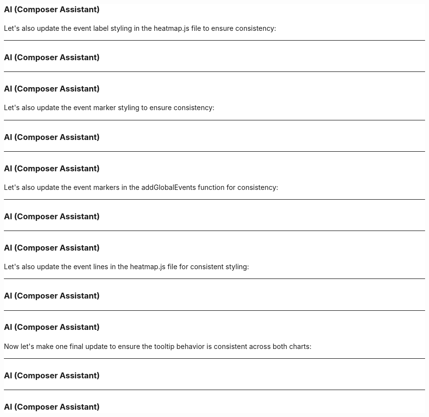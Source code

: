 
### AI (Composer Assistant)

Let's also update the event label styling in the heatmap.js file to ensure consistency:

---

### AI (Composer Assistant)

---

### AI (Composer Assistant)

Let's also update the event marker styling to ensure consistency:

---

### AI (Composer Assistant)

---

### AI (Composer Assistant)

Let's also update the event markers in the addGlobalEvents function for consistency:

---

### AI (Composer Assistant)

---

### AI (Composer Assistant)

Let's also update the event lines in the heatmap.js file for consistent styling:

---

### AI (Composer Assistant)

---

### AI (Composer Assistant)

Now let's make one final update to ensure the tooltip behavior is consistent across both charts:

---

### AI (Composer Assistant)

---

### AI (Composer Assistant)
